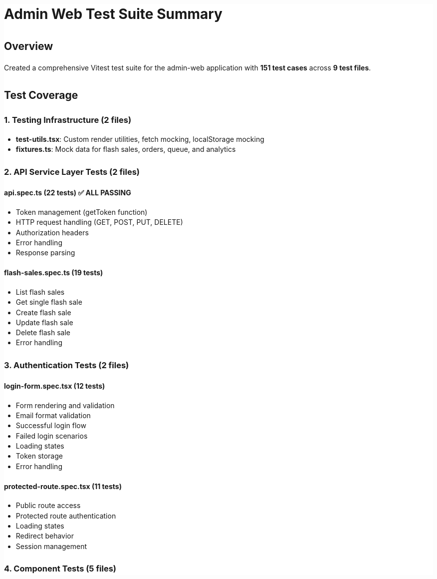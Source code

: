 # Admin Web Test Suite Summary

## Overview
Created a comprehensive Vitest test suite for the admin-web application with **151 test cases** across **9 test files**.

## Test Coverage

### 1. Testing Infrastructure (2 files)
- **test-utils.tsx**: Custom render utilities, fetch mocking, localStorage mocking
- **fixtures.ts**: Mock data for flash sales, orders, queue, and analytics

### 2. API Service Layer Tests (2 files)
#### api.spec.ts (22 tests) ✅ ALL PASSING
- Token management (getToken function)
- HTTP request handling (GET, POST, PUT, DELETE)
- Authorization headers
- Error handling
- Response parsing

#### flash-sales.spec.ts (19 tests)
- List flash sales
- Get single flash sale
- Create flash sale
- Update flash sale
- Delete flash sale
- Error handling

### 3. Authentication Tests (2 files)
#### login-form.spec.tsx (12 tests)
- Form rendering and validation
- Email format validation
- Successful login flow
- Failed login scenarios
- Loading states
- Token storage
- Error handling

#### protected-route.spec.tsx (11 tests)
- Public route access
- Protected route authentication
- Loading states
- Redirect behavior
- Session management

### 4. Component Tests (5 files)

